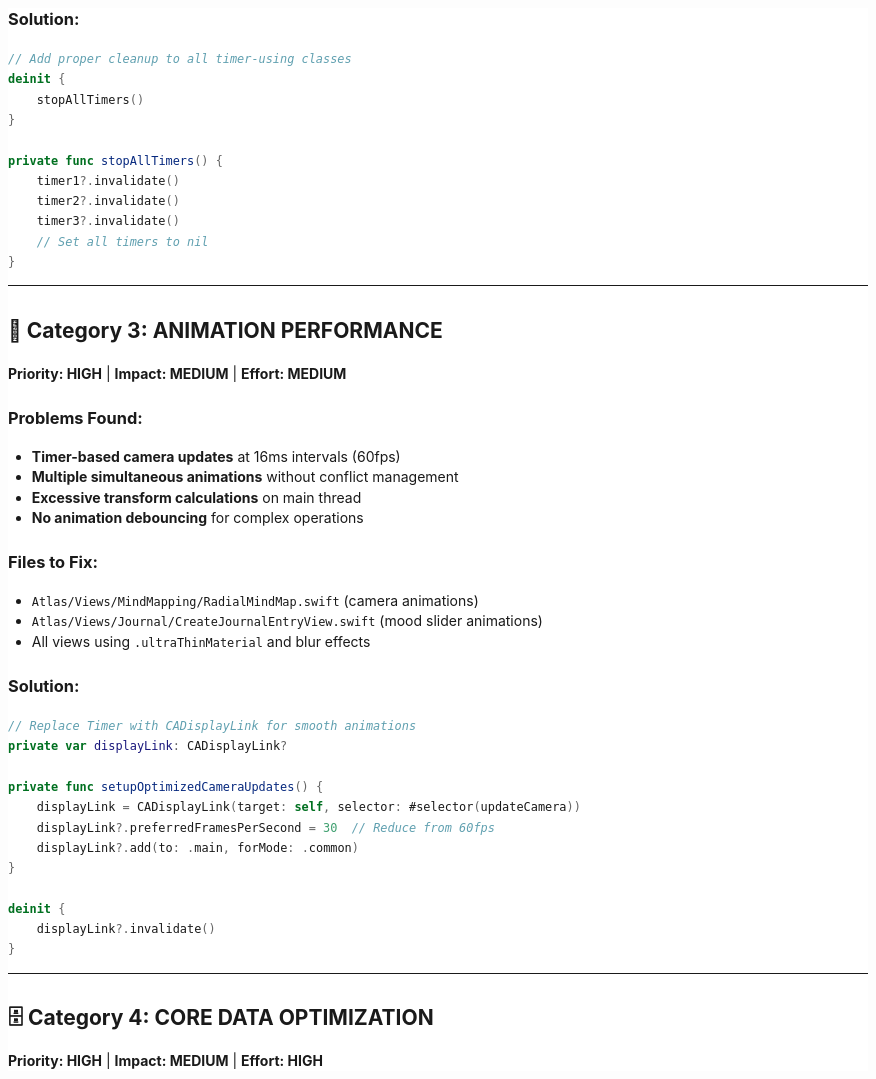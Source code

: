 ### Solution:
```swift
// Add proper cleanup to all timer-using classes
deinit {
    stopAllTimers()
}

private func stopAllTimers() {
    timer1?.invalidate()
    timer2?.invalidate()
    timer3?.invalidate()
    // Set all timers to nil
}
```

---

## 🎨 Category 3: ANIMATION PERFORMANCE
**Priority: HIGH** | **Impact: MEDIUM** | **Effort: MEDIUM**

### Problems Found:
- **Timer-based camera updates** at 16ms intervals (60fps)
- **Multiple simultaneous animations** without conflict management
- **Excessive transform calculations** on main thread
- **No animation debouncing** for complex operations

### Files to Fix:
- `Atlas/Views/MindMapping/RadialMindMap.swift` (camera animations)
- `Atlas/Views/Journal/CreateJournalEntryView.swift` (mood slider animations)
- All views using `.ultraThinMaterial` and blur effects

### Solution:
```swift
// Replace Timer with CADisplayLink for smooth animations
private var displayLink: CADisplayLink?

private func setupOptimizedCameraUpdates() {
    displayLink = CADisplayLink(target: self, selector: #selector(updateCamera))
    displayLink?.preferredFramesPerSecond = 30  // Reduce from 60fps
    displayLink?.add(to: .main, forMode: .common)
}

deinit {
    displayLink?.invalidate()
}
```

---

## 🗄️ Category 4: CORE DATA OPTIMIZATION
**Priority: HIGH** | **Impact: MEDIUM** | **Effort: HIGH**
